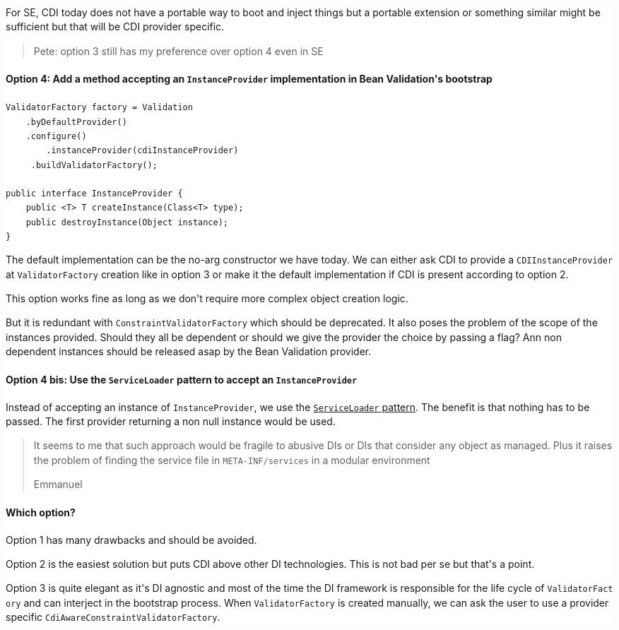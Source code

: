 For SE, CDI today does not have a portable way to boot and inject things but a portable
extension or something similar might be sufficient but that will be CDI provider specific.

> Pete: option 3 still has my preference over option 4 even in SE

#### Option 4: Add a method accepting an `InstanceProvider` implementation in Bean Validation's bootstrap

    ValidatorFactory factory = Validation
        .byDefaultProvider()
        .configure()
            .instanceProvider(cdiInstanceProvider)
         .buildValidatorFactory();

    public interface InstanceProvider {
        public <T> T createInstance(Class<T> type);
        public destroyInstance(Object instance);
    }

The default implementation can be the no-arg constructor we have today. We can either ask CDI to
provide a `CDIInstanceProvider` at `ValidatorFactory` creation like in option 3 or make it the
default implementation if CDI is present according to option 2.

This option works fine as long as we don't require more complex object creation logic.

But it is redundant with `ConstraintValidatorFactory` which should be deprecated.
It also poses the problem of the scope of the instances provided. Should they
all be dependent or should we give the provider the choice by passing a flag?
Ann non dependent instances should be released asap by the Bean Validation provider.

#### Option 4 bis: Use the `ServiceLoader` pattern to accept an `InstanceProvider`

Instead of accepting an instance of `InstanceProvider`, we use the
[`ServiceLoader` pattern](http://docs.oracle.com/javase/6/docs/api/java/util/ServiceLoader.html).
The benefit is that nothing has to be passed. The first provider returning a non
null instance would be used.

> It seems to me that such approach would be fragile to abusive DIs or DIs that consider any
> object as managed.
> Plus it raises the problem of finding the service file in `META-INF/services` in a modular
> environment
>
> Emmanuel

#### Which option?

Option 1 has many drawbacks and should be avoided.

Option 2 is the easiest solution but puts CDI above other DI technologies. This is not bad per se but that's a point.

Option 3 is quite elegant as it's DI agnostic and most of the time the DI framework
is responsible for the life cycle of `ValidatorFactory` and can
interject in the bootstrap process. When `ValidatorFactory` is created manually, we can ask the user to use a
provider specific `CdiAwareConstraintValidatorFactory`.
